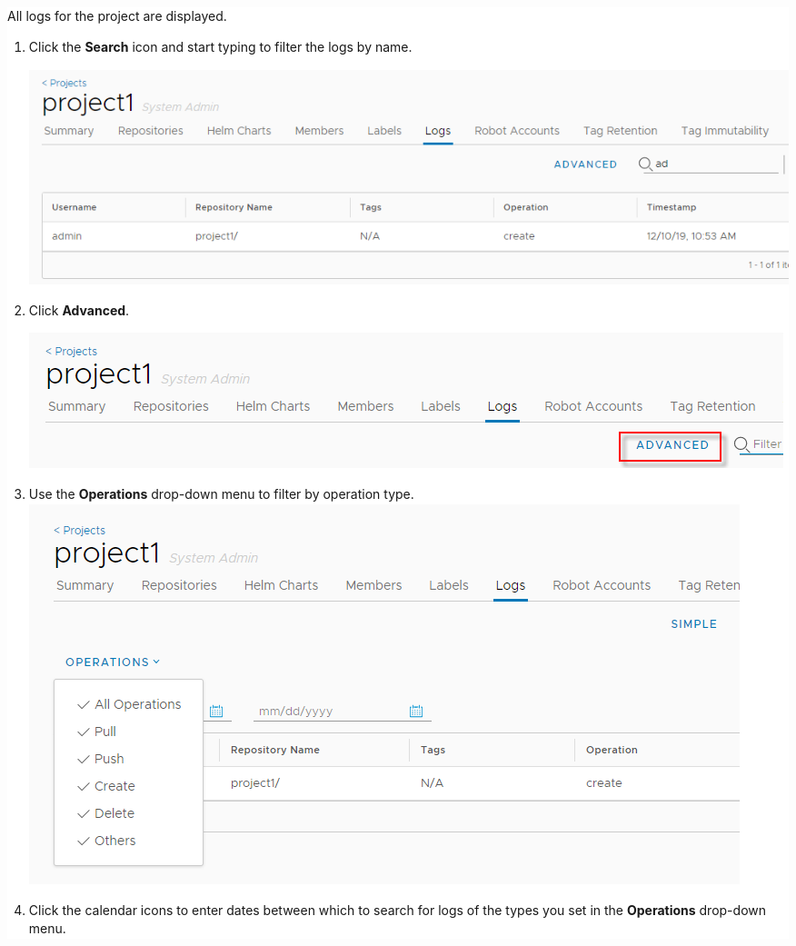    All logs for the project are displayed.
1. Click the **Search** icon and start typing to filter the logs by name.
 
   ![Filter logs](img/log_filter.png)  
1. Click **Advanced**. 

   ![Advanced log search](img/log_search_advanced.png)
1. Use the **Operations** drop-down menu to filter by operation type.
   ![Search logs by operation type](img/new_project_log.png) 
1. Click the calendar icons to enter dates between which to search for logs of the types you set in the **Operations** drop-down menu. 
